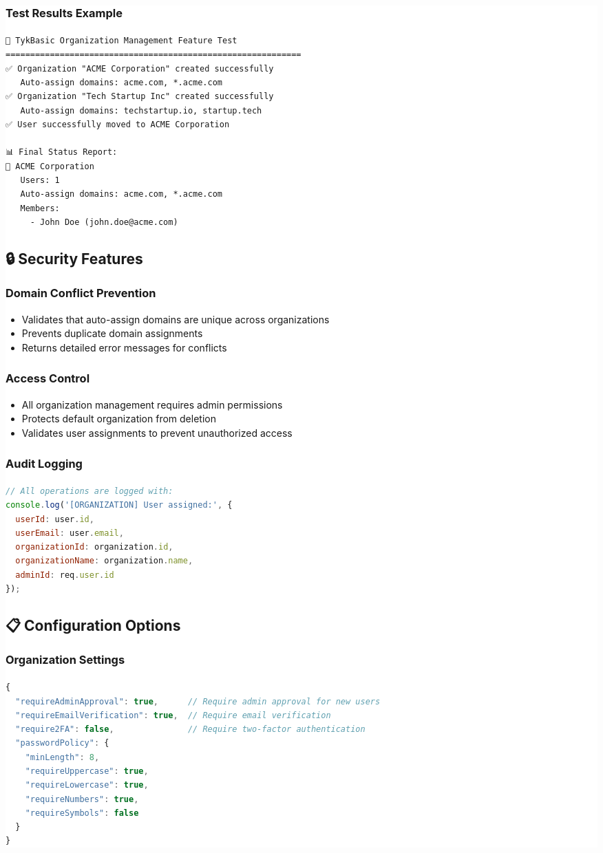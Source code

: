 ### Test Results Example
```
🚀 TykBasic Organization Management Feature Test
============================================================
✅ Organization "ACME Corporation" created successfully
   Auto-assign domains: acme.com, *.acme.com
✅ Organization "Tech Startup Inc" created successfully
   Auto-assign domains: techstartup.io, startup.tech
✅ User successfully moved to ACME Corporation

📊 Final Status Report:
🏢 ACME Corporation
   Users: 1
   Auto-assign domains: acme.com, *.acme.com
   Members:
     - John Doe (john.doe@acme.com)
```

## 🔒 Security Features

### Domain Conflict Prevention
- Validates that auto-assign domains are unique across organizations
- Prevents duplicate domain assignments
- Returns detailed error messages for conflicts

### Access Control
- All organization management requires admin permissions
- Protects default organization from deletion
- Validates user assignments to prevent unauthorized access

### Audit Logging
```javascript
// All operations are logged with:
console.log('[ORGANIZATION] User assigned:', {
  userId: user.id,
  userEmail: user.email,
  organizationId: organization.id,
  organizationName: organization.name,
  adminId: req.user.id
});
```

## 📋 Configuration Options

### Organization Settings
```javascript
{
  "requireAdminApproval": true,      // Require admin approval for new users
  "requireEmailVerification": true,  // Require email verification
  "require2FA": false,               // Require two-factor authentication
  "passwordPolicy": {
    "minLength": 8,
    "requireUppercase": true,
    "requireLowercase": true,
    "requireNumbers": true,
    "requireSymbols": false
  }
}
```
